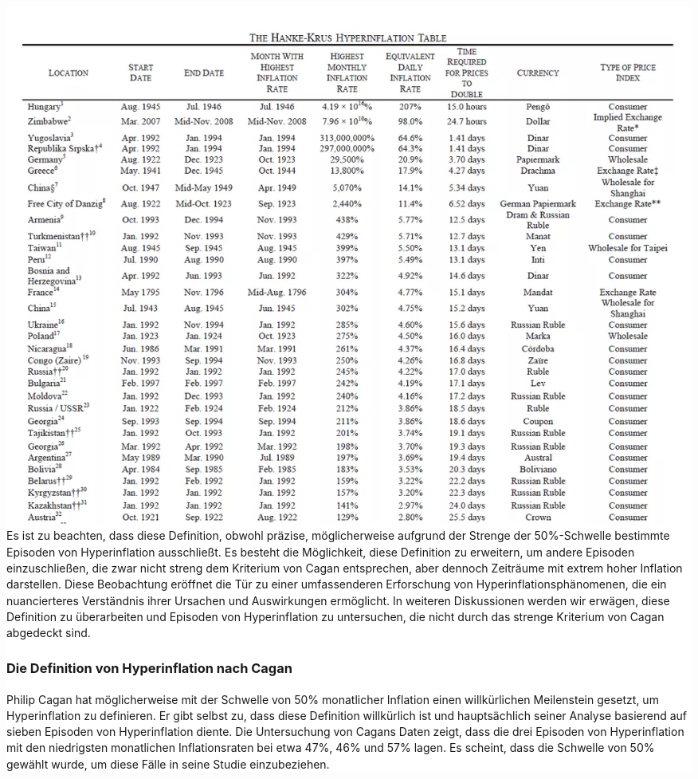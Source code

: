 ![Bild](assets/chapitre-3.1/0.webp)
Es ist zu beachten, dass diese Definition, obwohl präzise, möglicherweise aufgrund der Strenge der 50%-Schwelle bestimmte Episoden von Hyperinflation ausschließt. Es besteht die Möglichkeit, diese Definition zu erweitern, um andere Episoden einzuschließen, die zwar nicht streng dem Kriterium von Cagan entsprechen, aber dennoch Zeiträume mit extrem hoher Inflation darstellen. Diese Beobachtung eröffnet die Tür zu einer umfassenderen Erforschung von Hyperinflationsphänomenen, die ein nuancierteres Verständnis ihrer Ursachen und Auswirkungen ermöglicht. In weiteren Diskussionen werden wir erwägen, diese Definition zu überarbeiten und Episoden von Hyperinflation zu untersuchen, die nicht durch das strenge Kriterium von Cagan abgedeckt sind.

### Die Definition von Hyperinflation nach Cagan

Philip Cagan hat möglicherweise mit der Schwelle von 50% monatlicher Inflation einen willkürlichen Meilenstein gesetzt, um Hyperinflation zu definieren. Er gibt selbst zu, dass diese Definition willkürlich ist und hauptsächlich seiner Analyse basierend auf sieben Episoden von Hyperinflation diente. Die Untersuchung von Cagans Daten zeigt, dass die drei Episoden von Hyperinflation mit den niedrigsten monatlichen Inflationsraten bei etwa 47%, 46% und 57% lagen. Es scheint, dass die Schwelle von 50% gewählt wurde, um diese Fälle in seine Studie einzubeziehen.

